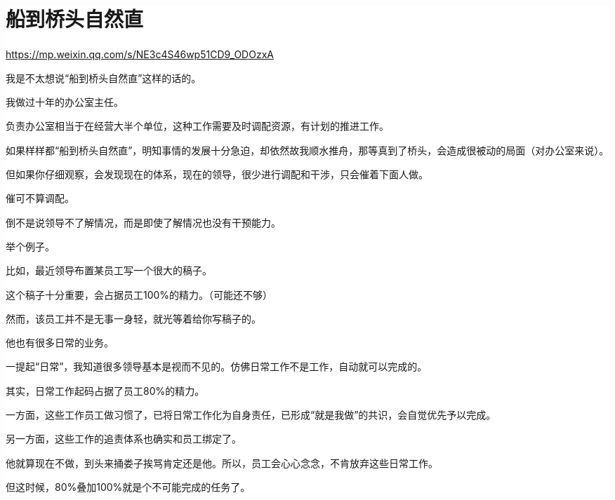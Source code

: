 # 船到桥头自然直

https://mp.weixin.qq.com/s/NE3c4S46wp51CD9_ODOzxA

我是不太想说“船到桥头自然直”这样的话的。

  

我做过十年的办公室主任。

  

负责办公室相当于在经营大半个单位，这种工作需要及时调配资源，有计划的推进工作。

  

如果样样都“船到桥头自然直”，明知事情的发展十分急迫，却依然故我顺水推舟，那等真到了桥头，会造成很被动的局面（对办公室来说）。

  

但如果你仔细观察，会发现现在的体系，现在的领导，很少进行调配和干涉，只会催着下面人做。

  

催可不算调配。

  

倒不是说领导不了解情况，而是即使了解情况也没有干预能力。

  

举个例子。

  

比如，最近领导布置某员工写一个很大的稿子。

  

这个稿子十分重要，会占据员工100%的精力。（可能还不够）

  

然而，该员工并不是无事一身轻，就光等着给你写稿子的。

  

他也有很多日常的业务。

  

一提起“日常”，我知道很多领导基本是视而不见的。仿佛日常工作不是工作，自动就可以完成的。

  

其实，日常工作起码占据了员工80%的精力。

  

一方面，这些工作员工做习惯了，已将日常工作化为自身责任，已形成“就是我做”的共识，会自觉优先予以完成。

  

另一方面，这些工作的追责体系也确实和员工绑定了。

  

他就算现在不做，到头来捅娄子挨骂肯定还是他。所以，员工会心心念念，不肯放弃这些日常工作。

  

但这时候，80%叠加100%就是个不可能完成的任务了。
